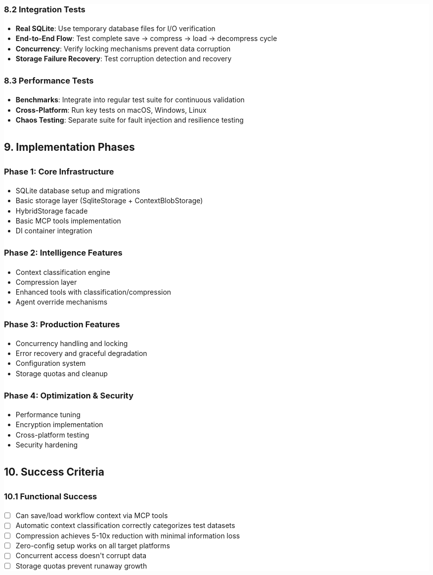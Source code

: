### 8.2 Integration Tests
- **Real SQLite**: Use temporary database files for I/O verification
- **End-to-End Flow**: Test complete save → compress → load → decompress cycle
- **Concurrency**: Verify locking mechanisms prevent data corruption
- **Storage Failure Recovery**: Test corruption detection and recovery

### 8.3 Performance Tests
- **Benchmarks**: Integrate into regular test suite for continuous validation
- **Cross-Platform**: Run key tests on macOS, Windows, Linux
- **Chaos Testing**: Separate suite for fault injection and resilience testing

## 9. Implementation Phases

### Phase 1: Core Infrastructure
- SQLite database setup and migrations
- Basic storage layer (SqliteStorage + ContextBlobStorage)
- HybridStorage facade
- Basic MCP tools implementation
- DI container integration

### Phase 2: Intelligence Features
- Context classification engine
- Compression layer
- Enhanced tools with classification/compression
- Agent override mechanisms

### Phase 3: Production Features
- Concurrency handling and locking
- Error recovery and graceful degradation
- Configuration system
- Storage quotas and cleanup

### Phase 4: Optimization & Security
- Performance tuning
- Encryption implementation
- Cross-platform testing
- Security hardening

## 10. Success Criteria

### 10.1 Functional Success
- [ ] Can save/load workflow context via MCP tools
- [ ] Automatic context classification correctly categorizes test datasets
- [ ] Compression achieves 5-10x reduction with minimal information loss
- [ ] Zero-config setup works on all target platforms
- [ ] Concurrent access doesn't corrupt data
- [ ] Storage quotas prevent runaway growth
